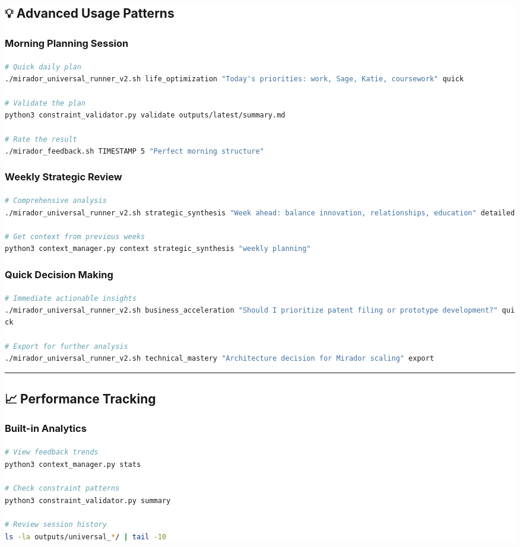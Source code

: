 
## 💡 **Advanced Usage Patterns**

### **Morning Planning Session**
```bash
# Quick daily plan
./mirador_universal_runner_v2.sh life_optimization "Today's priorities: work, Sage, Katie, coursework" quick

# Validate the plan
python3 constraint_validator.py validate outputs/latest/summary.md

# Rate the result
./mirador_feedback.sh TIMESTAMP 5 "Perfect morning structure"
```

### **Weekly Strategic Review**
```bash
# Comprehensive analysis
./mirador_universal_runner_v2.sh strategic_synthesis "Week ahead: balance innovation, relationships, education" detailed

# Get context from previous weeks
python3 context_manager.py context strategic_synthesis "weekly planning"
```

### **Quick Decision Making**
```bash
# Immediate actionable insights
./mirador_universal_runner_v2.sh business_acceleration "Should I prioritize patent filing or prototype development?" quick

# Export for further analysis
./mirador_universal_runner_v2.sh technical_mastery "Architecture decision for Mirador scaling" export
```

---

## 📈 **Performance Tracking**

### **Built-in Analytics**

```bash
# View feedback trends
python3 context_manager.py stats

# Check constraint patterns
python3 constraint_validator.py summary

# Review session history
ls -la outputs/universal_*/ | tail -10
```
